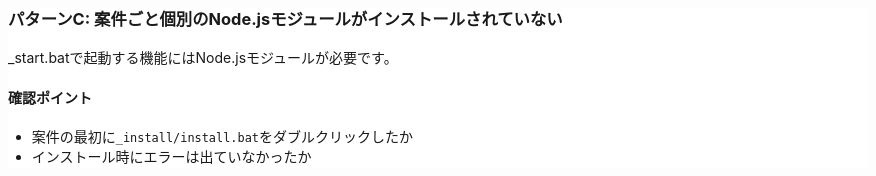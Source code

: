 ### パターンC: 案件ごと個別のNode.jsモジュールがインストールされていない

_start.batで起動する機能にはNode.jsモジュールが必要です。

#### 確認ポイント

* 案件の最初に`_install/install.bat`をダブルクリックしたか
* インストール時にエラーは出ていなかったか




<div class="new_page" style="page-break-after:always"></div>



